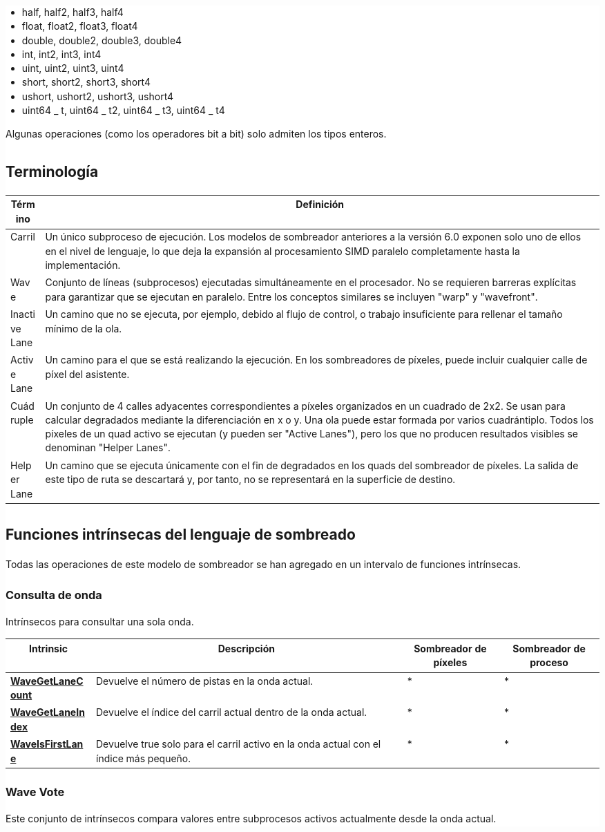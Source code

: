 - half, half2, half3, half4
- float, float2, float3, float4
- double, double2, double3, double4
- int, int2, int3, int4
- uint, uint2, uint3, uint4
- short, short2, short3, short4
- ushort, ushort2, ushort3, ushort4
- uint64 \_ t, uint64 \_ t2, uint64 \_ t3, uint64 \_ t4

Algunas operaciones (como los operadores bit a bit) solo admiten los tipos enteros.

## <a name="terminology"></a>Terminología

| **Término** | **Definición** |
|-|-|
| Carril | Un único subproceso de ejecución. Los modelos de sombreador anteriores a la versión 6.0 exponen solo uno de ellos en el nivel de lenguaje, lo que deja la expansión al procesamiento SIMD paralelo completamente hasta la implementación. |
| Wave | Conjunto de líneas (subprocesos) ejecutadas simultáneamente en el procesador. No se requieren barreras explícitas para garantizar que se ejecutan en paralelo. Entre los conceptos similares se incluyen "warp" y "wavefront". |
| Inactive Lane | Un camino que no se ejecuta, por ejemplo, debido al flujo de control, o trabajo insuficiente para rellenar el tamaño mínimo de la ola. |
| Active Lane | Un camino para el que se está realizando la ejecución. En los sombreadores de píxeles, puede incluir cualquier calle de píxel del asistente. |
| Cuádruple | Un conjunto de 4 calles adyacentes correspondientes a píxeles organizados en un cuadrado de 2x2. Se usan para calcular degradados mediante la diferenciación en x o y. Una ola puede estar formada por varios cuadrántiplo. Todos los píxeles de un quad activo se ejecutan (y pueden ser "Active Lanes"), pero los que no producen resultados visibles se denominan "Helper Lanes". |
| Helper Lane | Un camino que se ejecuta únicamente con el fin de degradados en los quads del sombreador de píxeles. La salida de este tipo de ruta se descartará y, por tanto, no se representará en la superficie de destino. |

## <a name="shading-language-intrinsics"></a>Funciones intrínsecas del lenguaje de sombreado

Todas las operaciones de este modelo de sombreador se han agregado en un intervalo de funciones intrínsecas.

### <a name="wave-query"></a>Consulta de onda

Intrínsecos para consultar una sola onda.

| **Intrinsic** | **Descripción** | **Sombreador de píxeles** | **Sombreador de proceso** |
|-|-|-|-|
| [**WaveGetLaneCount**](wavegetlanecount.md) | Devuelve el número de pistas en la onda actual. | \* | \* |
| [**WaveGetLaneIndex**](wavegetlaneindex.md) | Devuelve el índice del carril actual dentro de la onda actual. | \* | \* |
| [**WaveIsFirstLane**](waveisfirstlane.md) | Devuelve true solo para el carril activo en la onda actual con el índice más pequeño. | \* | \* |

### <a name="wave-vote"></a>Wave Vote

Este conjunto de intrínsecos compara valores entre subprocesos activos actualmente desde la onda actual.
